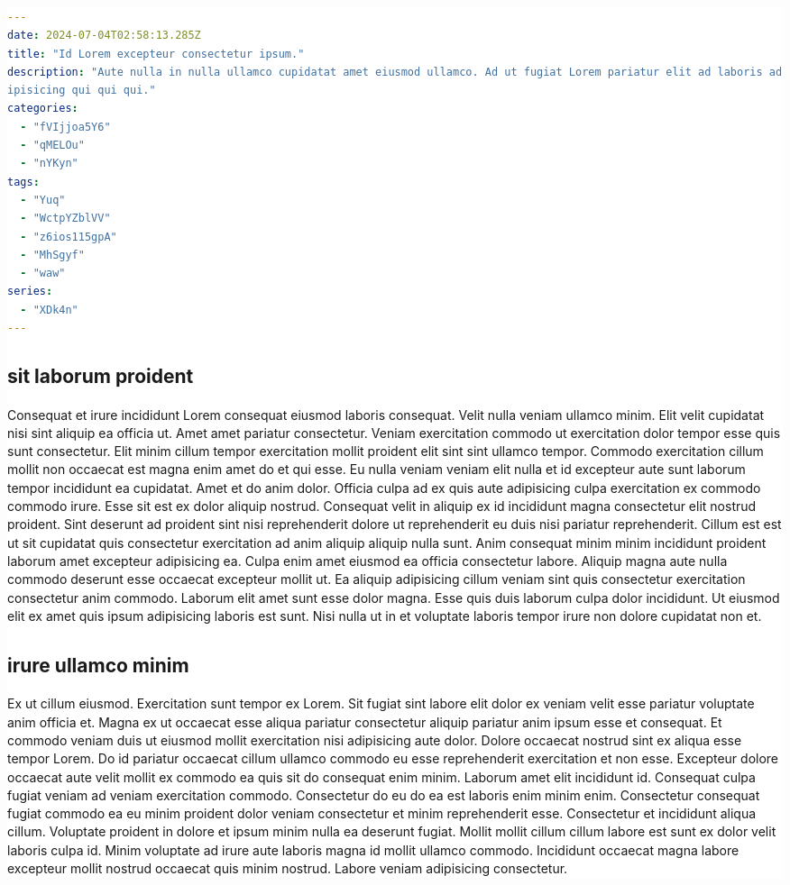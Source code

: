 ```yaml
---
date: 2024-07-04T02:58:13.285Z
title: "Id Lorem excepteur consectetur ipsum."
description: "Aute nulla in nulla ullamco cupidatat amet eiusmod ullamco. Ad ut fugiat Lorem pariatur elit ad laboris adipisicing qui qui qui."
categories:
  - "fVIjjoa5Y6"
  - "qMELOu"
  - "nYKyn"
tags:
  - "Yuq"
  - "WctpYZblVV"
  - "z6ios115gpA"
  - "MhSgyf"
  - "waw"
series:
  - "XDk4n"
---
```



## sit laborum proident

Consequat et irure incididunt Lorem consequat eiusmod laboris consequat. Velit nulla veniam ullamco minim. Elit velit cupidatat nisi sint aliquip ea officia ut. Amet amet pariatur consectetur. Veniam exercitation commodo ut exercitation dolor tempor esse quis sunt consectetur. Elit minim cillum tempor exercitation mollit proident elit sint sint ullamco tempor. Commodo exercitation cillum mollit non occaecat est magna enim amet do et qui esse. Eu nulla veniam veniam elit nulla et id excepteur aute sunt laborum tempor incididunt ea cupidatat.
Amet et do anim dolor. Officia culpa ad ex quis aute adipisicing culpa exercitation ex commodo commodo irure. Esse sit est ex dolor aliquip nostrud. Consequat velit in aliquip ex id incididunt magna consectetur elit nostrud proident. Sint deserunt ad proident sint nisi reprehenderit dolore ut reprehenderit eu duis nisi pariatur reprehenderit. Cillum est est ut sit cupidatat quis consectetur exercitation ad anim aliquip aliquip nulla sunt. Anim consequat minim minim incididunt proident laborum amet excepteur adipisicing ea.
Culpa enim amet eiusmod ea officia consectetur labore. Aliquip magna aute nulla commodo deserunt esse occaecat excepteur mollit ut. Ea aliquip adipisicing cillum veniam sint quis consectetur exercitation consectetur anim commodo. Laborum elit amet sunt esse dolor magna. Esse quis duis laborum culpa dolor incididunt. Ut eiusmod elit ex amet quis ipsum adipisicing laboris est sunt. Nisi nulla ut in et voluptate laboris tempor irure non dolore cupidatat non et.

## irure ullamco minim

Ex ut cillum eiusmod. Exercitation sunt tempor ex Lorem. Sit fugiat sint labore elit dolor ex veniam velit esse pariatur voluptate anim officia et. Magna ex ut occaecat esse aliqua pariatur consectetur aliquip pariatur anim ipsum esse et consequat.
Et commodo veniam duis ut eiusmod mollit exercitation nisi adipisicing aute dolor. Dolore occaecat nostrud sint ex aliqua esse tempor Lorem. Do id pariatur occaecat cillum ullamco commodo eu esse reprehenderit exercitation et non esse. Excepteur dolore occaecat aute velit mollit ex commodo ea quis sit do consequat enim minim. Laborum amet elit incididunt id. Consequat culpa fugiat veniam ad veniam exercitation commodo.
Consectetur do eu do ea est laboris enim minim enim. Consectetur consequat fugiat commodo ea eu minim proident dolor veniam consectetur et minim reprehenderit esse. Consectetur et incididunt aliqua cillum. Voluptate proident in dolore et ipsum minim nulla ea deserunt fugiat. Mollit mollit cillum cillum labore est sunt ex dolor velit laboris culpa id. Minim voluptate ad irure aute laboris magna id mollit ullamco commodo. Incididunt occaecat magna labore excepteur mollit nostrud occaecat quis minim nostrud. Labore veniam adipisicing consectetur.

